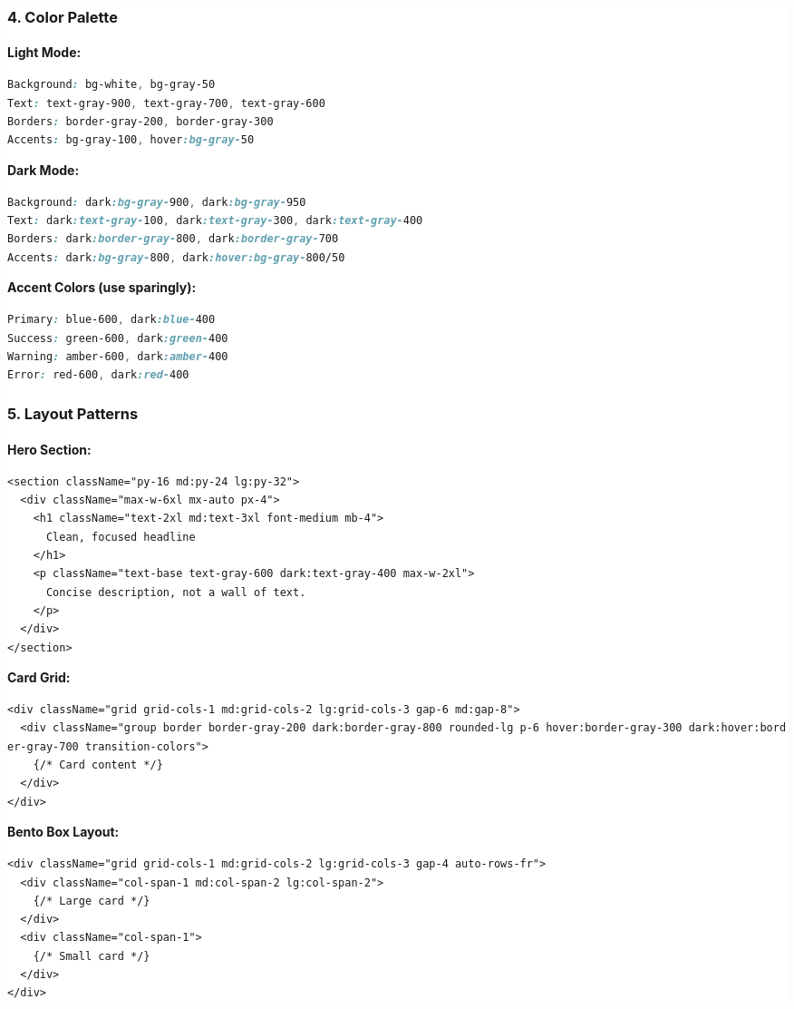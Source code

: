 ### 4. Color Palette

**Light Mode:**
```css
Background: bg-white, bg-gray-50
Text: text-gray-900, text-gray-700, text-gray-600
Borders: border-gray-200, border-gray-300
Accents: bg-gray-100, hover:bg-gray-50
```

**Dark Mode:**
```css
Background: dark:bg-gray-900, dark:bg-gray-950
Text: dark:text-gray-100, dark:text-gray-300, dark:text-gray-400
Borders: dark:border-gray-800, dark:border-gray-700
Accents: dark:bg-gray-800, dark:hover:bg-gray-800/50
```

**Accent Colors (use sparingly):**
```css
Primary: blue-600, dark:blue-400
Success: green-600, dark:green-400
Warning: amber-600, dark:amber-400
Error: red-600, dark:red-400
```

### 5. Layout Patterns

**Hero Section:**
```tsx
<section className="py-16 md:py-24 lg:py-32">
  <div className="max-w-6xl mx-auto px-4">
    <h1 className="text-2xl md:text-3xl font-medium mb-4">
      Clean, focused headline
    </h1>
    <p className="text-base text-gray-600 dark:text-gray-400 max-w-2xl">
      Concise description, not a wall of text.
    </p>
  </div>
</section>
```

**Card Grid:**
```tsx
<div className="grid grid-cols-1 md:grid-cols-2 lg:grid-cols-3 gap-6 md:gap-8">
  <div className="group border border-gray-200 dark:border-gray-800 rounded-lg p-6 hover:border-gray-300 dark:hover:border-gray-700 transition-colors">
    {/* Card content */}
  </div>
</div>
```

**Bento Box Layout:**
```tsx
<div className="grid grid-cols-1 md:grid-cols-2 lg:grid-cols-3 gap-4 auto-rows-fr">
  <div className="col-span-1 md:col-span-2 lg:col-span-2">
    {/* Large card */}
  </div>
  <div className="col-span-1">
    {/* Small card */}
  </div>
</div>
```
